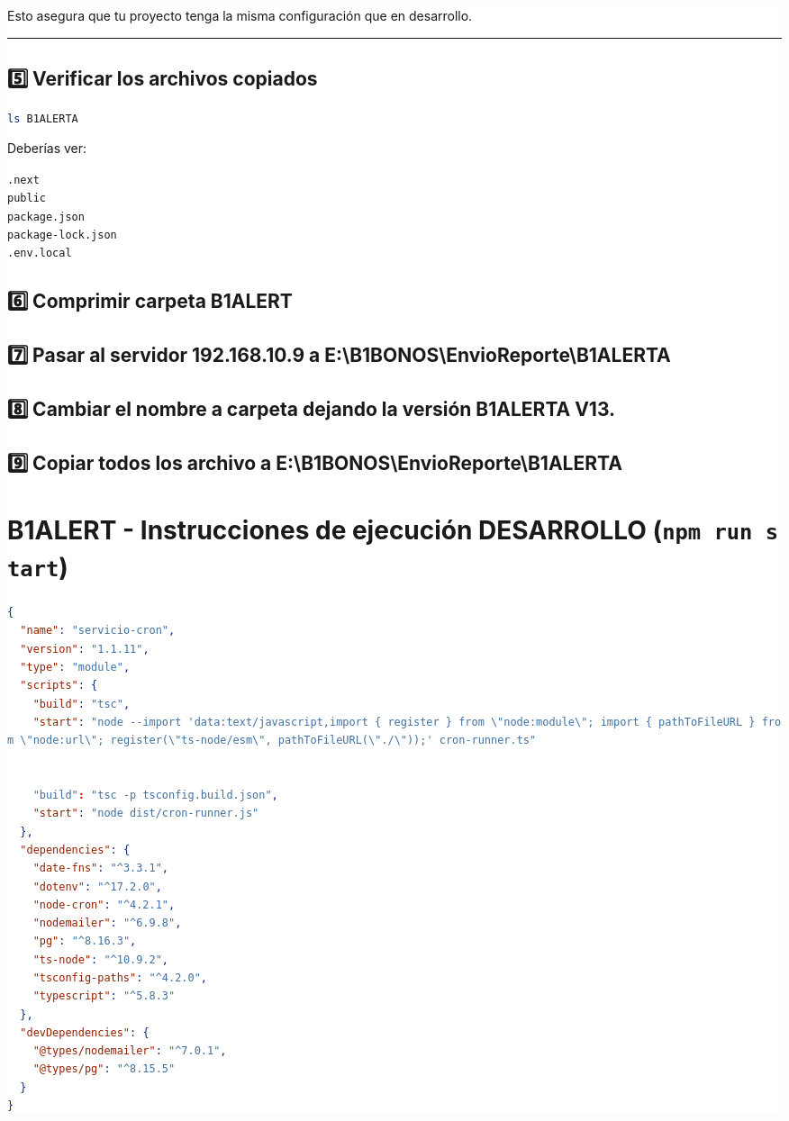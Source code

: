 Esto asegura que tu proyecto tenga la misma configuración que en desarrollo.

---

## 5️⃣ Verificar los archivos copiados

```bash
ls B1ALERTA
```

Deberías ver:

```
.next
public
package.json
package-lock.json
.env.local
```
## 6️⃣ Comprimir carpeta B1ALERT
## 7️⃣ Pasar al servidor 192.168.10.9 a E:\B1BONOS\EnvioReporte\B1ALERTA  
## 8️⃣ Cambiar el nombre a carpeta dejando la versión B1ALERTA V13.
## 9️⃣ Copiar todos los archivo a E:\B1BONOS\EnvioReporte\B1ALERTA  

# B1ALERT - Instrucciones de ejecución DESARROLLO (`npm run start`)

```json
{
  "name": "servicio-cron",
  "version": "1.1.11",
  "type": "module",
  "scripts": {
    "build": "tsc",
    "start": "node --import 'data:text/javascript,import { register } from \"node:module\"; import { pathToFileURL } from \"node:url\"; register(\"ts-node/esm\", pathToFileURL(\"./\"));' cron-runner.ts"

    
    "build": "tsc -p tsconfig.build.json",
    "start": "node dist/cron-runner.js"
  },
  "dependencies": {
    "date-fns": "^3.3.1",
    "dotenv": "^17.2.0",
    "node-cron": "^4.2.1",
    "nodemailer": "^6.9.8",
    "pg": "^8.16.3",
    "ts-node": "^10.9.2",
    "tsconfig-paths": "^4.2.0",
    "typescript": "^5.8.3"
  },
  "devDependencies": {
    "@types/nodemailer": "^7.0.1",
    "@types/pg": "^8.15.5"
  }
}
```